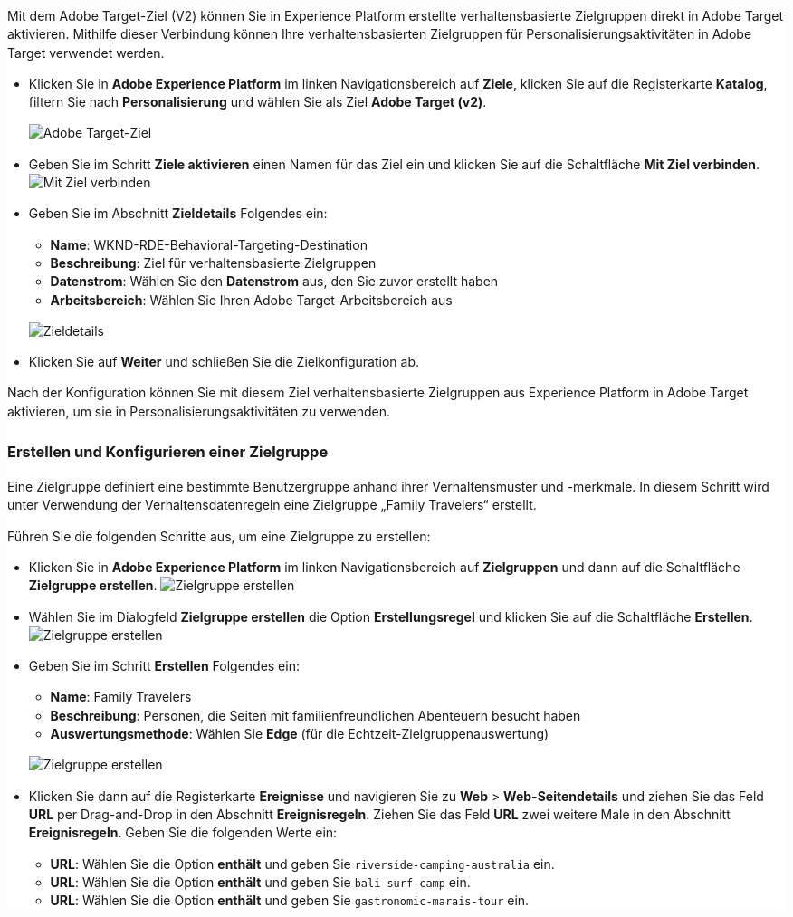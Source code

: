 Mit dem Adobe Target-Ziel (V2) können Sie in Experience Platform erstellte verhaltensbasierte Zielgruppen direkt in Adobe Target aktivieren. Mithilfe dieser Verbindung können Ihre verhaltensbasierten Zielgruppen für Personalisierungsaktivitäten in Adobe Target verwendet werden.

- Klicken Sie in **Adobe Experience Platform** im linken Navigationsbereich auf **Ziele**, klicken Sie auf die Registerkarte **Katalog**, filtern Sie nach **Personalisierung** und wählen Sie als Ziel **Adobe Target (v2)**.

  ![Adobe Target-Ziel](../assets/use-cases/behavioral-targeting/adobe-target-destination.png)

- Geben Sie im Schritt **Ziele aktivieren** einen Namen für das Ziel ein und klicken Sie auf die Schaltfläche **Mit Ziel verbinden**.
  ![Mit Ziel verbinden](../assets/use-cases/behavioral-targeting/connect-to-destination.png)

- Geben Sie im Abschnitt **Zieldetails** Folgendes ein:
   - **Name**: WKND-RDE-Behavioral-Targeting-Destination
   - **Beschreibung**: Ziel für verhaltensbasierte Zielgruppen
   - **Datenstrom**: Wählen Sie den **Datenstrom** aus, den Sie zuvor erstellt haben
   - **Arbeitsbereich**: Wählen Sie Ihren Adobe Target-Arbeitsbereich aus

  ![Zieldetails](../assets/use-cases/behavioral-targeting/destination-details.png)

- Klicken Sie auf **Weiter** und schließen Sie die Zielkonfiguration ab.

Nach der Konfiguration können Sie mit diesem Ziel verhaltensbasierte Zielgruppen aus Experience Platform in Adobe Target aktivieren, um sie in Personalisierungsaktivitäten zu verwenden.

### Erstellen und Konfigurieren einer Zielgruppe

Eine Zielgruppe definiert eine bestimmte Benutzergruppe anhand ihrer Verhaltensmuster und -merkmale. In diesem Schritt wird unter Verwendung der Verhaltensdatenregeln eine Zielgruppe „Family Travelers“ erstellt.

Führen Sie die folgenden Schritte aus, um eine Zielgruppe zu erstellen:

- Klicken Sie in **Adobe Experience Platform** im linken Navigationsbereich auf **Zielgruppen** und dann auf die Schaltfläche **Zielgruppe erstellen**.
  ![Zielgruppe erstellen](../assets/use-cases/behavioral-targeting/create-audience.png)

- Wählen Sie im Dialogfeld **Zielgruppe erstellen** die Option **Erstellungsregel** und klicken Sie auf die Schaltfläche **Erstellen**.
  ![Zielgruppe erstellen](../assets/use-cases/behavioral-targeting/create-audience-dialog.png)

- Geben Sie im Schritt **Erstellen** Folgendes ein:
   - **Name**: Family Travelers
   - **Beschreibung**: Personen, die Seiten mit familienfreundlichen Abenteuern besucht haben
   - **Auswertungsmethode**: Wählen Sie **Edge** (für die Echtzeit-Zielgruppenauswertung)

  ![Zielgruppe erstellen](../assets/use-cases/behavioral-targeting/create-audience-step.png)

- Klicken Sie dann auf die Registerkarte **Ereignisse** und navigieren Sie zu **Web** > **Web-Seitendetails** und ziehen Sie das Feld **URL** per Drag-and-Drop in den Abschnitt **Ereignisregeln**. Ziehen Sie das Feld **URL** zwei weitere Male in den Abschnitt **Ereignisregeln**. Geben Sie die folgenden Werte ein:
   - **URL**: Wählen Sie die Option **enthält** und geben Sie `riverside-camping-australia` ein.
   - **URL**: Wählen Sie die Option **enthält** und geben Sie `bali-surf-camp` ein.
   - **URL**: Wählen Sie die Option **enthält** und geben Sie `gastronomic-marais-tour` ein.
